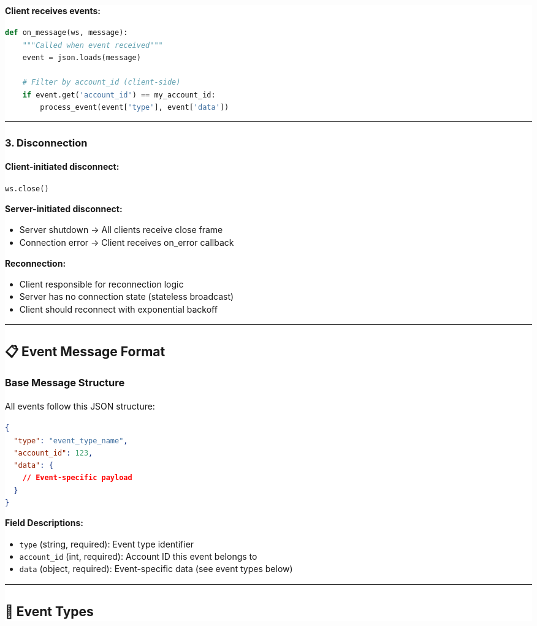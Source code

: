 **Client receives events:**
```python
def on_message(ws, message):
    """Called when event received"""
    event = json.loads(message)

    # Filter by account_id (client-side)
    if event.get('account_id') == my_account_id:
        process_event(event['type'], event['data'])
```

---

### **3. Disconnection**

**Client-initiated disconnect:**
```python
ws.close()
```

**Server-initiated disconnect:**
- Server shutdown → All clients receive close frame
- Connection error → Client receives on_error callback

**Reconnection:**
- Client responsible for reconnection logic
- Server has no connection state (stateless broadcast)
- Client should reconnect with exponential backoff

---

## 📋 Event Message Format

### **Base Message Structure**

All events follow this JSON structure:
```json
{
  "type": "event_type_name",
  "account_id": 123,
  "data": {
    // Event-specific payload
  }
}
```

**Field Descriptions:**
- `type` (string, required): Event type identifier
- `account_id` (int, required): Account ID this event belongs to
- `data` (object, required): Event-specific data (see event types below)

---

## 🔔 Event Types
